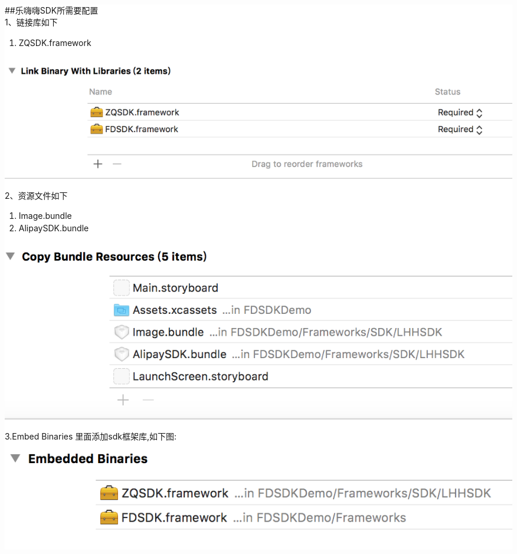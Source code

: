 

##乐嗨嗨SDK所需要配置</br>
1、链接库如下</br>

1. ZQSDK.framework</br>

<img src="https://raw.githubusercontent.com/huguan/FDSDKForiOS/master/Snapshots/HLLLibList.png"><br/>

2、资源文件如下</br>

 1. Image.bundle</br>
 2. AlipaySDK.bundle</br>

<img src="https://raw.githubusercontent.com/huguan/FDSDKForiOS/master/Snapshots/HLLCopyBundleResoureces.png"><br/>

3.Embed Binaries 里面添加sdk框架库,如下图:
<br/>
<img src="https://raw.githubusercontent.com/huguan/FDSDKForiOS/master/Snapshots/HLLEmbedBinaries.png"><br/>
